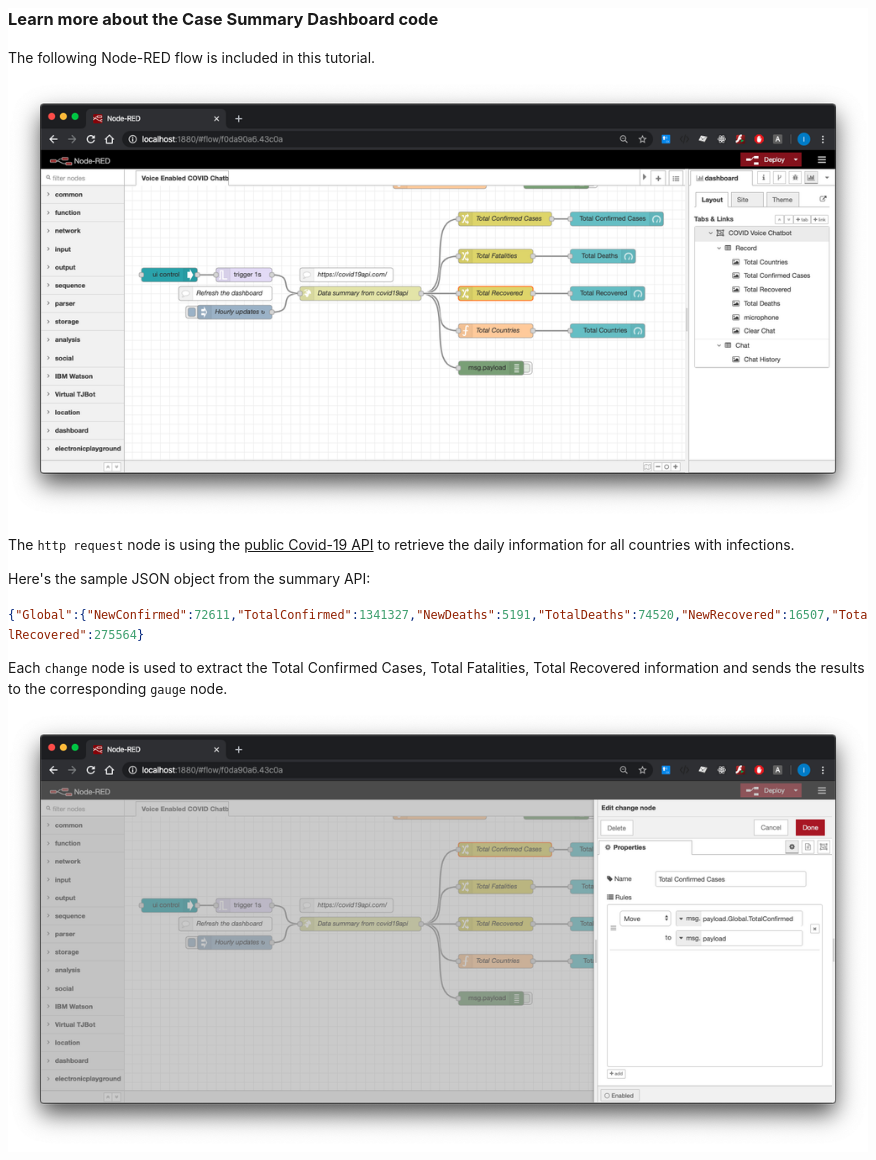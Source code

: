 ### Learn more about the Case Summary Dashboard code

The following Node-RED flow is included in this tutorial.

![Node-RED COVID Data Dashboard](./images/Node-RED-COVID-Dashboard-flow-v1.png)

The `http request` node is using the [public Covid-19 API](https://api.covid19api.com/summary) to retrieve the daily information for all countries with infections. 

Here's the sample JSON object from the summary API:

```json
{"Global":{"NewConfirmed":72611,"TotalConfirmed":1341327,"NewDeaths":5191,"TotalDeaths":74520,"NewRecovered":16507,"TotalRecovered":275564}
```
Each `change` node is used to extract the Total Confirmed Cases, Total Fatalities, Total Recovered information and sends the results to the corresponding `gauge` node.

![Node-RED-COVID-Dashboard-change-node](./images/Node-RED-COVID-Dashboard-change-node.png)
